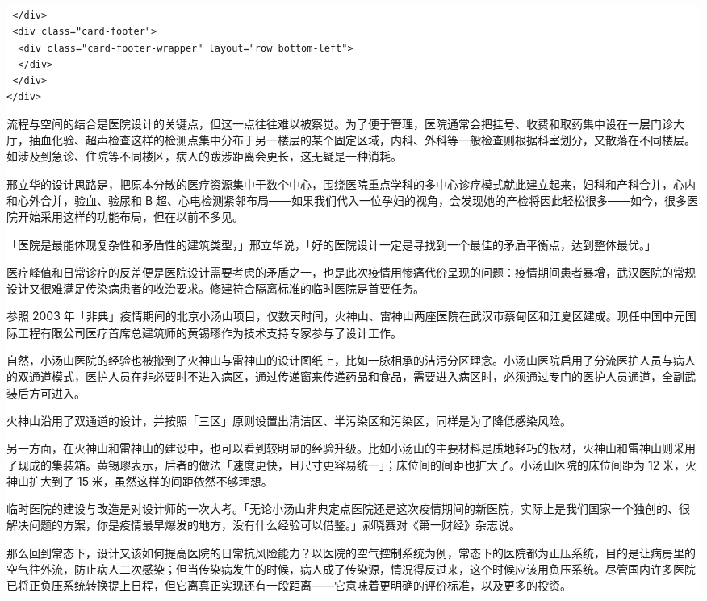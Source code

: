      </div>
     <div class="card-footer">
      <div class="card-footer-wrapper" layout="row bottom-left">
      </div>
     </div>
    </div>
   </div>
  </div>
  <p>
   流程与空间的结合是医院设计的关键点，但这一点往往难以被察觉。为了便于管理，医院通常会把挂号、收费和取药集中设在一层门诊大厅，抽血化验、超声检查这样的检测点集中分布于另一楼层的某个固定区域，内科、外科等一般检查则根据科室划分，又散落在不同楼层。如涉及到急诊、住院等不同楼区，病人的跋涉距离会更长，这无疑是一种消耗。
  </p>
  <p>
   邢立华的设计思路是，把原本分散的医疗资源集中于数个中心，围绕医院重点学科的多中心诊疗模式就此建立起来，妇科和产科合并，心内和心外合并，验血、验尿和 B 超、心电检测紧邻布局——如果我们代入一位孕妇的视角，会发现她的产检将因此轻松很多——如今，很多医院开始采用这样的功能布局，但在以前不多见。
  </p>
  <p>
   「医院是最能体现复杂性和矛盾性的建筑类型，」邢立华说，「好的医院设计一定是寻找到一个最佳的矛盾平衡点，达到整体最优。」
  </p>
  <p>
   医疗峰值和日常诊疗的反差便是医院设计需要考虑的矛盾之一，也是此次疫情用惨痛代价呈现的问题：疫情期间患者暴增，武汉医院的常规设计又很难满足传染病患者的收治要求。修建符合隔离标准的临时医院是首要任务。
  </p>
  <p>
   参照 2003 年「非典」疫情期间的北京小汤山项目，仅数天时间，火神山、雷神山两座医院在武汉市蔡甸区和江夏区建成。现任中国中元国际工程有限公司医疗首席总建筑师的黄锡璆作为技术支持专家参与了设计工作。
  </p>
  <p>
   自然，小汤山医院的经验也被搬到了火神山与雷神山的设计图纸上，比如一脉相承的洁污分区理念。小汤山医院启用了分流医护人员与病人的双通道模式，医护人员在非必要时不进入病区，通过传递窗来传递药品和食品，需要进入病区时，必须通过专门的医护人员通道，全副武装后方可进入。
  </p>
  <div class="code-block code-block-1" style="margin: 8px 0; clear: both;">
   <div class="container ads_KbHEVhh8Rw">
    <div class="card card--blog post-sidebar">
     <div class="card-body">
      <div class="logo_ngcontent-kty-0">
      </div>
      <div class="iframe-blocker U6XAMK63Vh00WqvF2BacIQ">
       <div class="background-h60B">
       </div>
       <div class="WumZiPCS4MeMw4pxQ">
       </div>
      </div>
     </div>
     <div class="card-footer">
      <div class="card-footer-wrapper" layout="row bottom-left">
      </div>
     </div>
    </div>
   </div>
  </div>
  <p>
   火神山沿用了双通道的设计，并按照「三区」原则设置出清洁区、半污染区和污染区，同样是为了降低感染风险。
  </p>
  <p>
   另一方面，在火神山和雷神山的建设中，也可以看到较明显的经验升级。比如小汤山的主要材料是质地轻巧的板材，火神山和雷神山则采用了现成的集装箱。黄锡璆表示，后者的做法「速度更快，且尺寸更容易统一」；床位间的间距也扩大了。小汤山医院的床位间距为 12 米，火神山扩大到了 15 米，虽然这样的间距依然不够理想。
  </p>
  <p>
   临时医院的建设与改造是对设计师的一次大考。「无论小汤山非典定点医院还是这次疫情期间的新医院，实际上是我们国家一个独创的、很解决问题的方案，你是疫情最早爆发的地方，没有什么经验可以借鉴。」郝晓赛对《第一财经》杂志说。
  </p>
  <p>
   那么回到常态下，设计又该如何提高医院的日常抗风险能力？以医院的空气控制系统为例，常态下的医院都为正压系统，目的是让病房里的空气往外流，防止病人二次感染；但当传染病发生的时候，病人成了传染源，情况得反过来，这个时候应该用负压系统。尽管国内许多医院已将正负压系统转换提上日程，但它离真正实现还有一段距离——它意味着更明确的评价标准，以及更多的投资。
  </p>